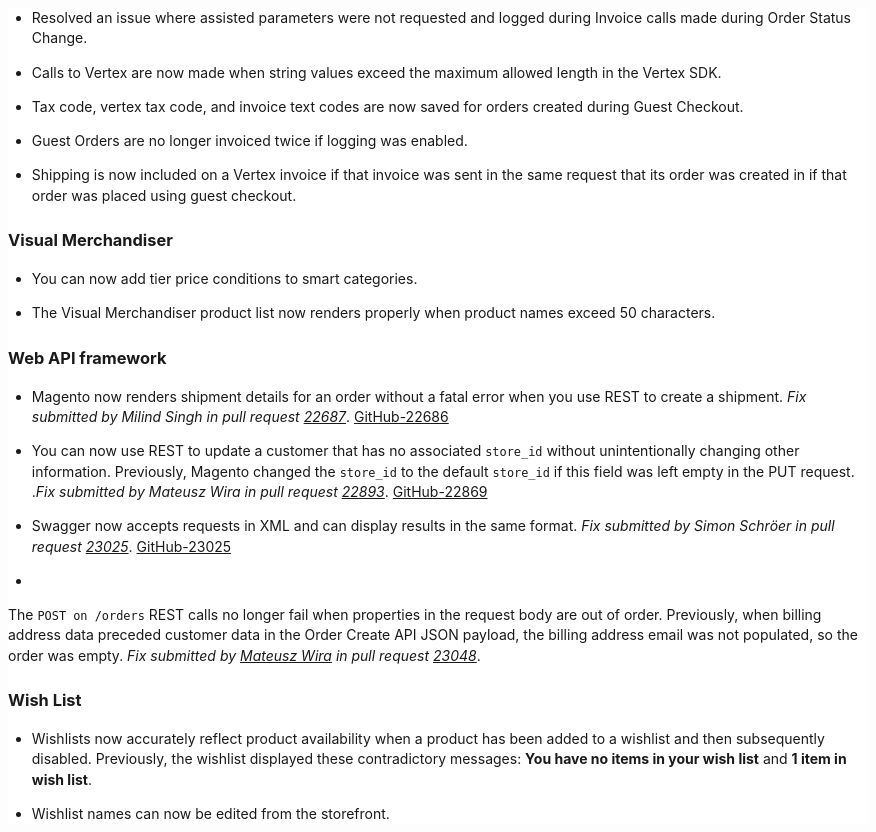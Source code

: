 * Resolved an issue where assisted parameters were not requested and logged during Invoice calls made during Order Status Change.

* Calls to Vertex are now made when string values exceed the maximum allowed length in the Vertex SDK.

* Tax code, vertex tax code, and invoice text codes are now saved for orders created during Guest Checkout.
  
* Guest Orders are no longer invoiced twice if logging was enabled.

* Shipping is now included on a Vertex invoice if that invoice was sent in the same request that its order was created in if that order was placed using guest checkout.
  
### Visual Merchandiser


* You can now add tier price conditions to smart categories.


* The Visual Merchandiser product list now renders properly when product names exceed 50 characters.

### Web API framework


* Magento now renders shipment details for an order without a fatal error when you use REST to create a shipment. *Fix submitted by Milind Singh in pull request [22687](https://github.com/magento/magento2/pull/22687)*. [GitHub-22686](https://github.com/magento/magento2/issues/22686)


* You can now use REST to update a customer that has no associated `store_id` without unintentionally changing other information. Previously, Magento changed the `store_id` to the default `store_id` if this field was left empty in the PUT request. .*Fix submitted by Mateusz Wira in pull request [22893](https://github.com/magento/magento2/pull/22893)*. [GitHub-22869](https://github.com/magento/magento2/issues/22869)


* Swagger now accepts requests in XML and can display results in the same format. *Fix submitted by Simon Schröer in pull request [23025](https://github.com/magento/magento2/pull/23025)*. [GitHub-23025](https://github.com/magento/magento2/issues/23025)

*
The `POST on /orders` REST calls no longer fail when properties in the request body are out of order. Previously, when billing address data preceded customer data in the Order Create API JSON payload, the billing address email was not populated, so the order was empty. *Fix submitted by [Mateusz Wira](https://github.com/Wirson) in pull request [23048](https://github.com/magento/magento2/pull/23048)*.

### Wish List


* Wishlists now accurately reflect product availability when a product has been added to a wishlist and then subsequently disabled. Previously, the wishlist displayed these contradictory messages: **You have no items in your wish list** and **1 item in wish list**.


* Wishlist names can now be edited from the storefront.
